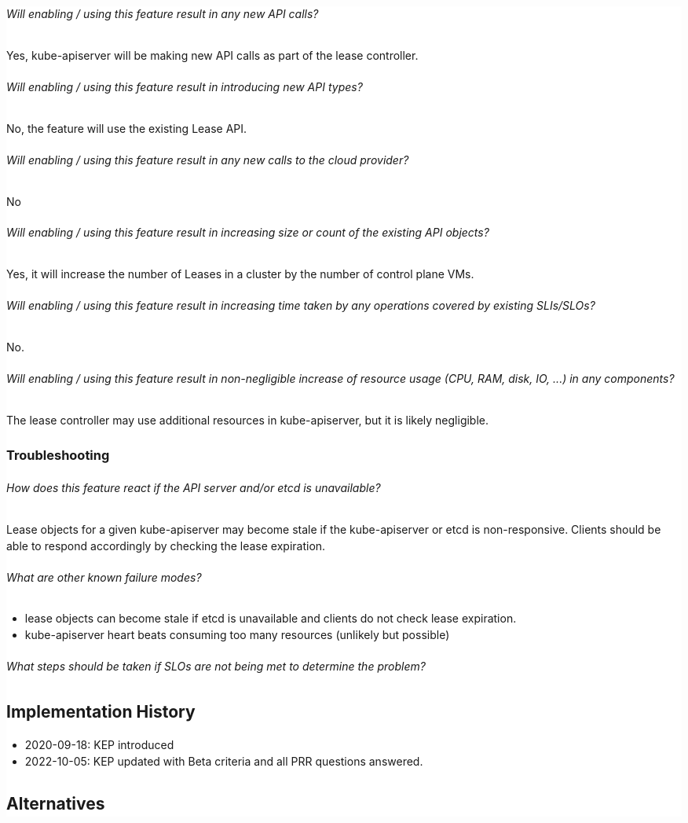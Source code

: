 ###### Will enabling / using this feature result in any new API calls?

Yes, kube-apiserver will be making new API calls as part of the lease controller.

###### Will enabling / using this feature result in introducing new API types?

No, the feature will use the existing Lease API.

###### Will enabling / using this feature result in any new calls to the cloud provider?

No

###### Will enabling / using this feature result in increasing size or count of the existing API objects?

Yes, it will increase the number of Leases in a cluster by the number of control plane VMs.

###### Will enabling / using this feature result in increasing time taken by any operations covered by existing SLIs/SLOs?

No.

###### Will enabling / using this feature result in non-negligible increase of resource usage (CPU, RAM, disk, IO, ...) in any components?

The lease controller may use additional resources in kube-apiserver, but it is likely negligible.

### Troubleshooting

###### How does this feature react if the API server and/or etcd is unavailable?

Lease objects for a given kube-apiserver may become stale if the kube-apiserver or etcd is non-responsive. Clients should
be able to respond accordingly by checking the lease expiration.

###### What are other known failure modes?

* lease objects can become stale if etcd is unavailable and clients do not check lease expiration.
* kube-apiserver heart beats consuming too many resources (unlikely but possible)

###### What steps should be taken if SLOs are not being met to determine the problem?

## Implementation History

- 2020-09-18: KEP introduced
- 2022-10-05: KEP updated with Beta criteria and all PRR questions answered.

## Alternatives
